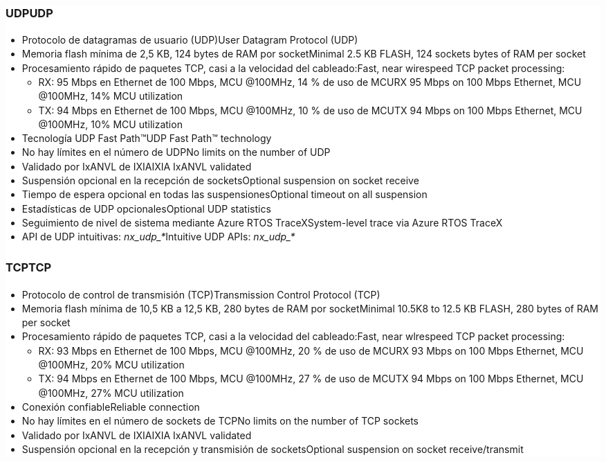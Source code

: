 ### <a name="udp"></a><span data-ttu-id="68c03-237">UDP</span><span class="sxs-lookup"><span data-stu-id="68c03-237">UDP</span></span>

* <span data-ttu-id="68c03-238">Protocolo de datagramas de usuario (UDP)</span><span class="sxs-lookup"><span data-stu-id="68c03-238">User Datagram Protocol (UDP)</span></span>
* <span data-ttu-id="68c03-239">Memoria flash mínima de 2,5 KB, 124 bytes de RAM por socket</span><span class="sxs-lookup"><span data-stu-id="68c03-239">Minimal 2.5 KB FLASH, 124 sockets bytes of RAM per socket</span></span>
* <span data-ttu-id="68c03-240">Procesamiento rápido de paquetes TCP, casi a la velocidad del cableado:</span><span class="sxs-lookup"><span data-stu-id="68c03-240">Fast, near wirespeed TCP packet processing:</span></span>
    * <span data-ttu-id="68c03-241">RX: 95 Mbps en Ethernet de 100 Mbps, MCU @100MHz, 14 % de uso de MCU</span><span class="sxs-lookup"><span data-stu-id="68c03-241">RX 95 Mbps on 100 Mbps Ethernet, MCU @100MHz, 14% MCU utilization</span></span>
    * <span data-ttu-id="68c03-242">TX: 94 Mbps en Ethernet de 100 Mbps, MCU @100MHz, 10 % de uso de MCU</span><span class="sxs-lookup"><span data-stu-id="68c03-242">TX 94 Mbps on 100 Mbps Ethernet, MCU @100MHz, 10% MCU utilization</span></span>
* <span data-ttu-id="68c03-243">Tecnología UDP Fast Path™</span><span class="sxs-lookup"><span data-stu-id="68c03-243">UDP Fast Path™ technology</span></span>
* <span data-ttu-id="68c03-244">No hay límites en el número de UDP</span><span class="sxs-lookup"><span data-stu-id="68c03-244">No limits on the number of UDP</span></span>
* <span data-ttu-id="68c03-245">Validado por IxANVL de IXIA</span><span class="sxs-lookup"><span data-stu-id="68c03-245">IXIA IxANVL validated</span></span>
* <span data-ttu-id="68c03-246">Suspensión opcional en la recepción de sockets</span><span class="sxs-lookup"><span data-stu-id="68c03-246">Optional suspension on socket receive</span></span>
* <span data-ttu-id="68c03-247">Tiempo de espera opcional en todas las suspensiones</span><span class="sxs-lookup"><span data-stu-id="68c03-247">Optional timeout on all suspension</span></span>
* <span data-ttu-id="68c03-248">Estadísticas de UDP opcionales</span><span class="sxs-lookup"><span data-stu-id="68c03-248">Optional UDP statistics</span></span>
* <span data-ttu-id="68c03-249">Seguimiento de nivel de sistema mediante Azure RTOS TraceX</span><span class="sxs-lookup"><span data-stu-id="68c03-249">System-level trace via Azure RTOS TraceX</span></span>
* <span data-ttu-id="68c03-250">API de UDP intuitivas: *nx_udp_\**</span><span class="sxs-lookup"><span data-stu-id="68c03-250">Intuitive UDP APIs: *nx_udp_\**</span></span>

### <a name="tcp"></a><span data-ttu-id="68c03-251">TCP</span><span class="sxs-lookup"><span data-stu-id="68c03-251">TCP</span></span>

* <span data-ttu-id="68c03-252">Protocolo de control de transmisión (TCP)</span><span class="sxs-lookup"><span data-stu-id="68c03-252">Transmission Control Protocol (TCP)</span></span>
* <span data-ttu-id="68c03-253">Memoria flash mínima de 10,5 KB a 12,5 KB, 280 bytes de RAM por socket</span><span class="sxs-lookup"><span data-stu-id="68c03-253">Minimal 10.5K8 to 12.5 KB FLASH, 280 bytes of RAM per socket</span></span>
* <span data-ttu-id="68c03-254">Procesamiento rápido de paquetes TCP, casi a la velocidad del cableado:</span><span class="sxs-lookup"><span data-stu-id="68c03-254">Fast, near wlrespeed TCP packet processing:</span></span>
    * <span data-ttu-id="68c03-255">RX: 93 Mbps en Ethernet de 100 Mbps, MCU @100MHz, 20 % de uso de MCU</span><span class="sxs-lookup"><span data-stu-id="68c03-255">RX 93 Mbps on 100 Mbps Ethernet, MCU @100MHz, 20% MCU utilization</span></span>
    * <span data-ttu-id="68c03-256">TX: 94 Mbps en Ethernet de 100 Mbps, MCU @100MHz, 27 % de uso de MCU</span><span class="sxs-lookup"><span data-stu-id="68c03-256">TX 94 Mbps on 100 Mbps Ethernet, MCU @100MHz, 27% MCU utilization</span></span>
* <span data-ttu-id="68c03-257">Conexión confiable</span><span class="sxs-lookup"><span data-stu-id="68c03-257">Reliable connection</span></span>
* <span data-ttu-id="68c03-258">No hay límites en el número de sockets de TCP</span><span class="sxs-lookup"><span data-stu-id="68c03-258">No limits on the number of TCP sockets</span></span>
* <span data-ttu-id="68c03-259">Validado por IxANVL de IXIA</span><span class="sxs-lookup"><span data-stu-id="68c03-259">IXIA IxANVL validated</span></span>
* <span data-ttu-id="68c03-260">Suspensión opcional en la recepción y transmisión de sockets</span><span class="sxs-lookup"><span data-stu-id="68c03-260">Optional suspension on socket receive/transmit</span></span>